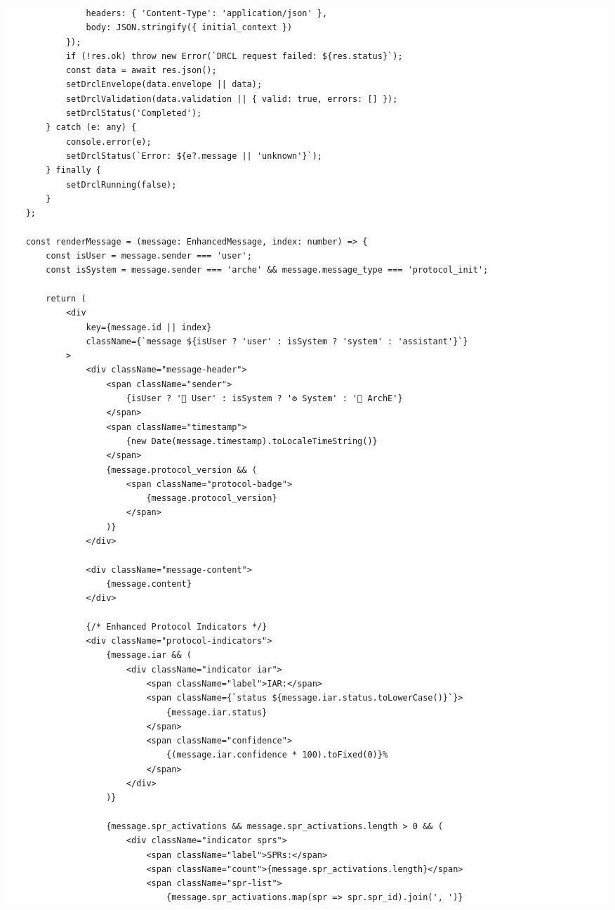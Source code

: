 ```typescriptreact
				headers: { 'Content-Type': 'application/json' },
				body: JSON.stringify({ initial_context })
			});
			if (!res.ok) throw new Error(`DRCL request failed: ${res.status}`);
			const data = await res.json();
			setDrclEnvelope(data.envelope || data);
			setDrclValidation(data.validation || { valid: true, errors: [] });
			setDrclStatus('Completed');
		} catch (e: any) {
			console.error(e);
			setDrclStatus(`Error: ${e?.message || 'unknown'}`);
		} finally {
			setDrclRunning(false);
		}
	};

	const renderMessage = (message: EnhancedMessage, index: number) => {
		const isUser = message.sender === 'user';
		const isSystem = message.sender === 'arche' && message.message_type === 'protocol_init';
		
		return (
			<div
				key={message.id || index}
				className={`message ${isUser ? 'user' : isSystem ? 'system' : 'assistant'}`}
			>
				<div className="message-header">
					<span className="sender">
						{isUser ? '🧑 User' : isSystem ? '⚙️ System' : '🤖 ArchE'}
					</span>
					<span className="timestamp">
						{new Date(message.timestamp).toLocaleTimeString()}
					</span>
					{message.protocol_version && (
						<span className="protocol-badge">
							{message.protocol_version}
						</span>
					)}
				</div>
				
				<div className="message-content">
					{message.content}
				</div>
				
				{/* Enhanced Protocol Indicators */}
				<div className="protocol-indicators">
					{message.iar && (
						<div className="indicator iar">
							<span className="label">IAR:</span>
							<span className={`status ${message.iar.status.toLowerCase()}`}>
								{message.iar.status}
							</span>
							<span className="confidence">
								{(message.iar.confidence * 100).toFixed(0)}%
							</span>
						</div>
					)}
					
					{message.spr_activations && message.spr_activations.length > 0 && (
						<div className="indicator sprs">
							<span className="label">SPRs:</span>
							<span className="count">{message.spr_activations.length}</span>
							<span className="spr-list">
								{message.spr_activations.map(spr => spr.spr_id).join(', ')}
```